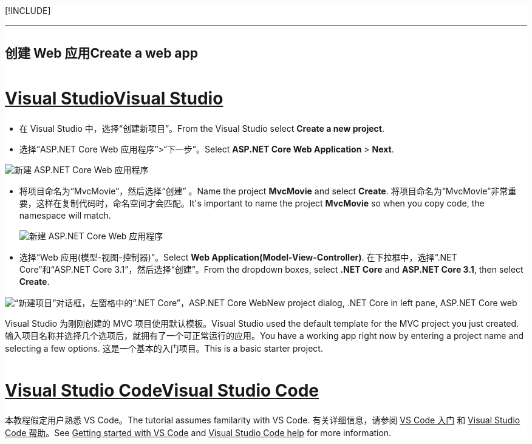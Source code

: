 [!INCLUDE[](~/includes/net-core-prereqs-mac-3.1.md)]

---

## <a name="create-a-web-app"></a><span data-ttu-id="f4abe-203">创建 Web 应用</span><span class="sxs-lookup"><span data-stu-id="f4abe-203">Create a web app</span></span>

# <a name="visual-studio"></a>[<span data-ttu-id="f4abe-204">Visual Studio</span><span class="sxs-lookup"><span data-stu-id="f4abe-204">Visual Studio</span></span>](#tab/visual-studio)

* <span data-ttu-id="f4abe-205">在 Visual Studio 中，选择“创建新项目”。</span><span class="sxs-lookup"><span data-stu-id="f4abe-205">From the Visual Studio select **Create a new project**.</span></span>

* <span data-ttu-id="f4abe-206">选择“ASP.NET Core Web 应用程序”>“下一步”。</span><span class="sxs-lookup"><span data-stu-id="f4abe-206">Select **ASP.NET Core Web Application** > **Next**.</span></span>

![新建 ASP.NET Core Web 应用程序](start-mvc/_static/np_2.1.png)

* <span data-ttu-id="f4abe-208">将项目命名为“MvcMovie”，然后选择“创建” 。</span><span class="sxs-lookup"><span data-stu-id="f4abe-208">Name the project **MvcMovie** and select **Create**.</span></span> <span data-ttu-id="f4abe-209">将项目命名为“MvcMovie”非常重要，这样在复制代码时，命名空间才会匹配。</span><span class="sxs-lookup"><span data-stu-id="f4abe-209">It's important to name the project **MvcMovie** so when you copy code, the namespace will match.</span></span>

  ![新建 ASP.NET Core Web 应用程序](start-mvc/_static/config.png)

* <span data-ttu-id="f4abe-211">选择“Web 应用(模型-视图-控制器)”。</span><span class="sxs-lookup"><span data-stu-id="f4abe-211">Select **Web Application(Model-View-Controller)**.</span></span> <span data-ttu-id="f4abe-212">在下拉框中，选择“.NET Core”和“ASP.NET Core 3.1”，然后选择“创建”。</span><span class="sxs-lookup"><span data-stu-id="f4abe-212">From the dropdown boxes, select **.NET Core** and **ASP.NET Core 3.1**, then select **Create**.</span></span>

![<span data-ttu-id="f4abe-213">“新建项目”对话框，左窗格中的“.NET Core”，ASP.NET Core Web</span><span class="sxs-lookup"><span data-stu-id="f4abe-213">New project dialog, .NET Core in left pane, ASP.NET Core web</span></span> ](start-mvc/_static/new_project30.png)

<span data-ttu-id="f4abe-214">Visual Studio 为刚刚创建的 MVC 项目使用默认模板。</span><span class="sxs-lookup"><span data-stu-id="f4abe-214">Visual Studio used the default template for the MVC project you just created.</span></span> <span data-ttu-id="f4abe-215">输入项目名称并选择几个选项后，就拥有了一个可正常运行的应用。</span><span class="sxs-lookup"><span data-stu-id="f4abe-215">You have a working app right now by entering a project name and selecting a few options.</span></span> <span data-ttu-id="f4abe-216">这是一个基本的入门项目。</span><span class="sxs-lookup"><span data-stu-id="f4abe-216">This is a basic starter project.</span></span>

# <a name="visual-studio-code"></a>[<span data-ttu-id="f4abe-217">Visual Studio Code</span><span class="sxs-lookup"><span data-stu-id="f4abe-217">Visual Studio Code</span></span>](#tab/visual-studio-code)

<span data-ttu-id="f4abe-218">本教程假定用户熟悉 VS Code。</span><span class="sxs-lookup"><span data-stu-id="f4abe-218">The tutorial assumes familarity with VS Code.</span></span> <span data-ttu-id="f4abe-219">有关详细信息，请参阅 [VS Code 入门](https://code.visualstudio.com/docs) 和 [Visual Studio Code 帮助](#visual-studio-code-help)。</span><span class="sxs-lookup"><span data-stu-id="f4abe-219">See [Getting started with VS Code](https://code.visualstudio.com/docs) and [Visual Studio Code help](#visual-studio-code-help) for more information.</span></span>

